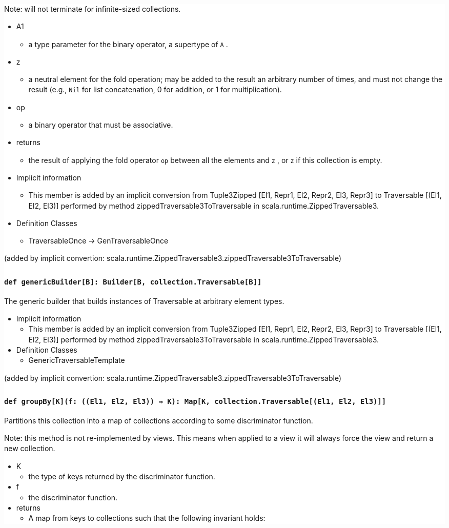 Note: will not terminate for infinite-sized collections.

* A1
  * a type parameter for the binary operator, a supertype of `A` .
* z
  * a neutral element for the fold operation; may be added to the result an
    arbitrary number of times, and must not change the result (e.g., `Nil` for
    list concatenation, 0 for addition, or 1 for multiplication).
* op
  * a binary operator that must be associative.
* returns
  * the result of applying the fold operator `op` between all the elements and
     `z` , or `z` if this collection is empty.

* Implicit information
  * This member is added by an implicit conversion from Tuple3Zipped [El1, Repr1,
    El2, Repr2, El3, Repr3] to Traversable [(El1, El2, El3)] performed by method
    zippedTraversable3ToTraversable in scala.runtime.ZippedTraversable3.
* Definition Classes
  * TraversableOnce → GenTraversableOnce

(added by implicit convertion: scala.runtime.ZippedTraversable3.zippedTraversable3ToTraversable)


### `def genericBuilder[B]: Builder[B, collection.Traversable[B]]`           ###

The generic builder that builds instances of Traversable at arbitrary element
types.

* Implicit information
  * This member is added by an implicit conversion from Tuple3Zipped [El1, Repr1,
    El2, Repr2, El3, Repr3] to Traversable [(El1, El2, El3)] performed by method
    zippedTraversable3ToTraversable in scala.runtime.ZippedTraversable3.
* Definition Classes
  * GenericTraversableTemplate

(added by implicit convertion: scala.runtime.ZippedTraversable3.zippedTraversable3ToTraversable)


### `def groupBy[K](f: ((El1, El2, El3)) ⇒ K): Map[K, collection.Traversable[(El1, El2, El3)]]` ###

Partitions this collection into a map of collections according to some
discriminator function.

Note: this method is not re-implemented by views. This means when applied to a
view it will always force the view and return a new collection.

* K
  * the type of keys returned by the discriminator function.
* f
  * the discriminator function.
* returns
  * A map from keys to collections such that the following invariant holds:
